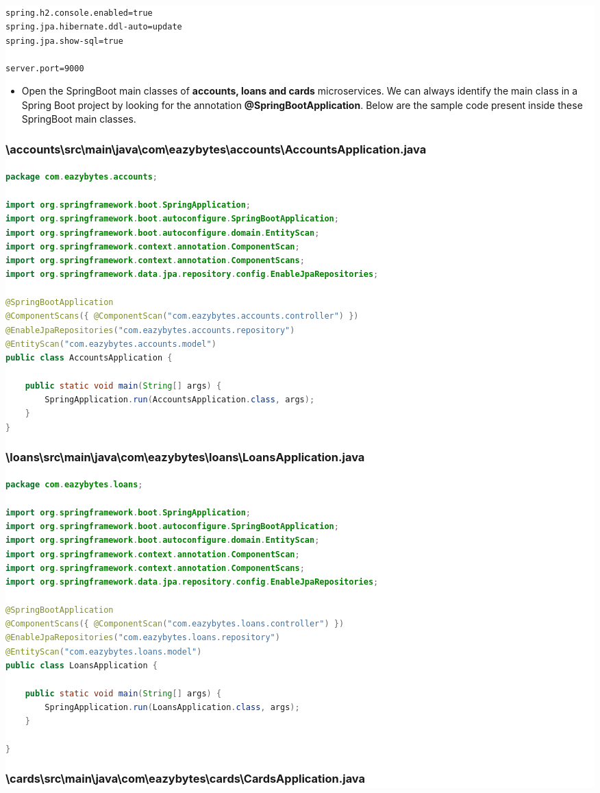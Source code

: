 ```
spring.h2.console.enabled=true
spring.jpa.hibernate.ddl-auto=update
spring.jpa.show-sql=true

server.port=9000
```
-  Open the SpringBoot main classes of **accounts, loans and cards** microservices. We can always identify the main class in a Spring Boot project by looking for the annotation **@SpringBootApplication**. Below are the sample code present inside these SpringBoot main classes.

### \accounts\src\main\java\com\eazybytes\accounts\AccountsApplication.java

```java
package com.eazybytes.accounts;

import org.springframework.boot.SpringApplication;
import org.springframework.boot.autoconfigure.SpringBootApplication;
import org.springframework.boot.autoconfigure.domain.EntityScan;
import org.springframework.context.annotation.ComponentScan;
import org.springframework.context.annotation.ComponentScans;
import org.springframework.data.jpa.repository.config.EnableJpaRepositories;

@SpringBootApplication
@ComponentScans({ @ComponentScan("com.eazybytes.accounts.controller") })
@EnableJpaRepositories("com.eazybytes.accounts.repository")
@EntityScan("com.eazybytes.accounts.model")
public class AccountsApplication {

	public static void main(String[] args) {
		SpringApplication.run(AccountsApplication.class, args);
	}
}

```
### \loans\src\main\java\com\eazybytes\loans\LoansApplication.java

```java
package com.eazybytes.loans;

import org.springframework.boot.SpringApplication;
import org.springframework.boot.autoconfigure.SpringBootApplication;
import org.springframework.boot.autoconfigure.domain.EntityScan;
import org.springframework.context.annotation.ComponentScan;
import org.springframework.context.annotation.ComponentScans;
import org.springframework.data.jpa.repository.config.EnableJpaRepositories;

@SpringBootApplication
@ComponentScans({ @ComponentScan("com.eazybytes.loans.controller") })
@EnableJpaRepositories("com.eazybytes.loans.repository")
@EntityScan("com.eazybytes.loans.model")
public class LoansApplication {

	public static void main(String[] args) {
		SpringApplication.run(LoansApplication.class, args);
	}

}

```
### \cards\src\main\java\com\eazybytes\cards\CardsApplication.java